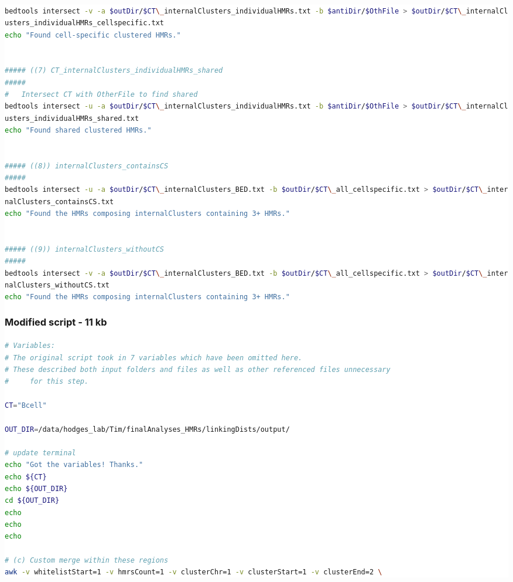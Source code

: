 ```bash
bedtools intersect -v -a $outDir/$CT\_internalClusters_individualHMRs.txt -b $antiDir/$OthFile > $outDir/$CT\_internalClusters_individualHMRs_cellspecific.txt
echo "Found cell-specific clustered HMRs."


##### ((7) CT_internalClusters_individualHMRs_shared
##### 
#	Intersect CT with OtherFile to find shared
bedtools intersect -u -a $outDir/$CT\_internalClusters_individualHMRs.txt -b $antiDir/$OthFile > $outDir/$CT\_internalClusters_individualHMRs_shared.txt
echo "Found shared clustered HMRs."


##### ((8)) internalClusters_containsCS
#####
bedtools intersect -u -a $outDir/$CT\_internalClusters_BED.txt -b $outDir/$CT\_all_cellspecific.txt > $outDir/$CT\_internalClusters_containsCS.txt
echo "Found the HMRs composing internalClusters containing 3+ HMRs."


##### ((9)) internalClusters_withoutCS 
#####
bedtools intersect -v -a $outDir/$CT\_internalClusters_BED.txt -b $outDir/$CT\_all_cellspecific.txt > $outDir/$CT\_internalClusters_withoutCS.txt
echo "Found the HMRs composing internalClusters containing 3+ HMRs."
```






















### Modified script - 11 kb


```bash
# Variables:
# The original script took in 7 variables which have been omitted here. 
# These described both input folders and files as well as other referenced files unnecessary
#     for this step. 

CT="Bcell"

OUT_DIR=/data/hodges_lab/Tim/finalAnalyses_HMRs/linkingDists/output/

# update terminal 
echo "Got the variables! Thanks."
echo ${CT}
echo ${OUT_DIR}
cd ${OUT_DIR}
echo 
echo
echo

# (c) Custom merge within these regions
awk -v whitelistStart=1 -v hmrsCount=1 -v clusterChr=1 -v clusterStart=1 -v clusterEnd=2 \
```